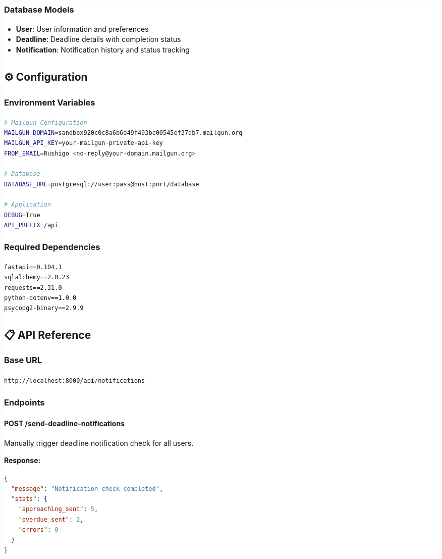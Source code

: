 ### **Database Models**

- **User**: User information and preferences
- **Deadline**: Deadline details with completion status
- **Notification**: Notification history and status tracking

## ⚙️ Configuration

### **Environment Variables**

```bash
# Mailgun Configuration
MAILGUN_DOMAIN=sandbox920c0c8a6b6d49f493bc00545ef37db7.mailgun.org
MAILGUN_API_KEY=your-mailgun-private-api-key
FROM_EMAIL=Rushigo <no-reply@your-domain.mailgun.org>

# Database
DATABASE_URL=postgresql://user:pass@host:port/database

# Application
DEBUG=True
API_PREFIX=/api
```

### **Required Dependencies**

```txt
fastapi==0.104.1
sqlalchemy==2.0.23
requests==2.31.0
python-dotenv==1.0.0
psycopg2-binary==2.9.9
```

## 📋 API Reference

### **Base URL**
```
http://localhost:8000/api/notifications
```

### **Endpoints**

#### **POST /send-deadline-notifications**
Manually trigger deadline notification check for all users.

**Response:**
```json
{
  "message": "Notification check completed",
  "stats": {
    "approaching_sent": 5,
    "overdue_sent": 2,
    "errors": 0
  }
}
```
